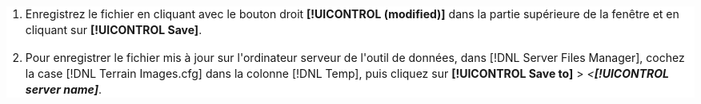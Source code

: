 1. Enregistrez le fichier en cliquant avec le bouton droit **[!UICONTROL (modified)]** dans la partie supérieure de la fenêtre et en cliquant sur **[!UICONTROL Save]**.

1. Pour enregistrer le fichier mis à jour sur l&#39;ordinateur serveur de l&#39;outil de données, dans [!DNL Server Files Manager], cochez la case [!DNL Terrain Images.cfg] dans la colonne [!DNL Temp], puis cliquez sur **[!UICONTROL Save to]** > *&lt;**[!UICONTROL server name]***.
